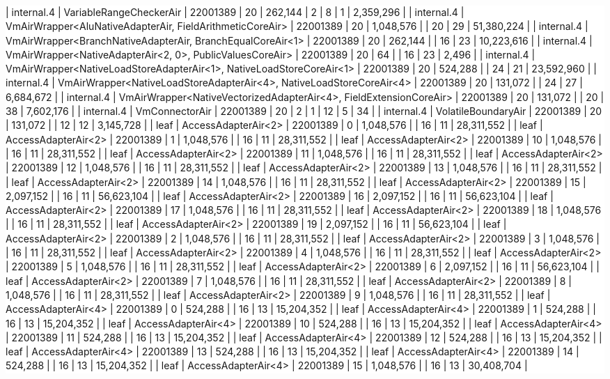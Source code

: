 | internal.4 | VariableRangeCheckerAir | 22001389 | 20 | 262,144 | 2 | 8 | 1 | 2,359,296 | 
| internal.4 | VmAirWrapper<AluNativeAdapterAir, FieldArithmeticCoreAir> | 22001389 | 20 | 1,048,576 |  | 20 | 29 | 51,380,224 | 
| internal.4 | VmAirWrapper<BranchNativeAdapterAir, BranchEqualCoreAir<1> | 22001389 | 20 | 262,144 |  | 16 | 23 | 10,223,616 | 
| internal.4 | VmAirWrapper<NativeAdapterAir<2, 0>, PublicValuesCoreAir> | 22001389 | 20 | 64 |  | 16 | 23 | 2,496 | 
| internal.4 | VmAirWrapper<NativeLoadStoreAdapterAir<1>, NativeLoadStoreCoreAir<1> | 22001389 | 20 | 524,288 |  | 24 | 21 | 23,592,960 | 
| internal.4 | VmAirWrapper<NativeLoadStoreAdapterAir<4>, NativeLoadStoreCoreAir<4> | 22001389 | 20 | 131,072 |  | 24 | 27 | 6,684,672 | 
| internal.4 | VmAirWrapper<NativeVectorizedAdapterAir<4>, FieldExtensionCoreAir> | 22001389 | 20 | 131,072 |  | 20 | 38 | 7,602,176 | 
| internal.4 | VmConnectorAir | 22001389 | 20 | 2 | 1 | 12 | 5 | 34 | 
| internal.4 | VolatileBoundaryAir | 22001389 | 20 | 131,072 |  | 12 | 12 | 3,145,728 | 
| leaf | AccessAdapterAir<2> | 22001389 | 0 | 1,048,576 |  | 16 | 11 | 28,311,552 | 
| leaf | AccessAdapterAir<2> | 22001389 | 1 | 1,048,576 |  | 16 | 11 | 28,311,552 | 
| leaf | AccessAdapterAir<2> | 22001389 | 10 | 1,048,576 |  | 16 | 11 | 28,311,552 | 
| leaf | AccessAdapterAir<2> | 22001389 | 11 | 1,048,576 |  | 16 | 11 | 28,311,552 | 
| leaf | AccessAdapterAir<2> | 22001389 | 12 | 1,048,576 |  | 16 | 11 | 28,311,552 | 
| leaf | AccessAdapterAir<2> | 22001389 | 13 | 1,048,576 |  | 16 | 11 | 28,311,552 | 
| leaf | AccessAdapterAir<2> | 22001389 | 14 | 1,048,576 |  | 16 | 11 | 28,311,552 | 
| leaf | AccessAdapterAir<2> | 22001389 | 15 | 2,097,152 |  | 16 | 11 | 56,623,104 | 
| leaf | AccessAdapterAir<2> | 22001389 | 16 | 2,097,152 |  | 16 | 11 | 56,623,104 | 
| leaf | AccessAdapterAir<2> | 22001389 | 17 | 1,048,576 |  | 16 | 11 | 28,311,552 | 
| leaf | AccessAdapterAir<2> | 22001389 | 18 | 1,048,576 |  | 16 | 11 | 28,311,552 | 
| leaf | AccessAdapterAir<2> | 22001389 | 19 | 2,097,152 |  | 16 | 11 | 56,623,104 | 
| leaf | AccessAdapterAir<2> | 22001389 | 2 | 1,048,576 |  | 16 | 11 | 28,311,552 | 
| leaf | AccessAdapterAir<2> | 22001389 | 3 | 1,048,576 |  | 16 | 11 | 28,311,552 | 
| leaf | AccessAdapterAir<2> | 22001389 | 4 | 1,048,576 |  | 16 | 11 | 28,311,552 | 
| leaf | AccessAdapterAir<2> | 22001389 | 5 | 1,048,576 |  | 16 | 11 | 28,311,552 | 
| leaf | AccessAdapterAir<2> | 22001389 | 6 | 2,097,152 |  | 16 | 11 | 56,623,104 | 
| leaf | AccessAdapterAir<2> | 22001389 | 7 | 1,048,576 |  | 16 | 11 | 28,311,552 | 
| leaf | AccessAdapterAir<2> | 22001389 | 8 | 1,048,576 |  | 16 | 11 | 28,311,552 | 
| leaf | AccessAdapterAir<2> | 22001389 | 9 | 1,048,576 |  | 16 | 11 | 28,311,552 | 
| leaf | AccessAdapterAir<4> | 22001389 | 0 | 524,288 |  | 16 | 13 | 15,204,352 | 
| leaf | AccessAdapterAir<4> | 22001389 | 1 | 524,288 |  | 16 | 13 | 15,204,352 | 
| leaf | AccessAdapterAir<4> | 22001389 | 10 | 524,288 |  | 16 | 13 | 15,204,352 | 
| leaf | AccessAdapterAir<4> | 22001389 | 11 | 524,288 |  | 16 | 13 | 15,204,352 | 
| leaf | AccessAdapterAir<4> | 22001389 | 12 | 524,288 |  | 16 | 13 | 15,204,352 | 
| leaf | AccessAdapterAir<4> | 22001389 | 13 | 524,288 |  | 16 | 13 | 15,204,352 | 
| leaf | AccessAdapterAir<4> | 22001389 | 14 | 524,288 |  | 16 | 13 | 15,204,352 | 
| leaf | AccessAdapterAir<4> | 22001389 | 15 | 1,048,576 |  | 16 | 13 | 30,408,704 | 
